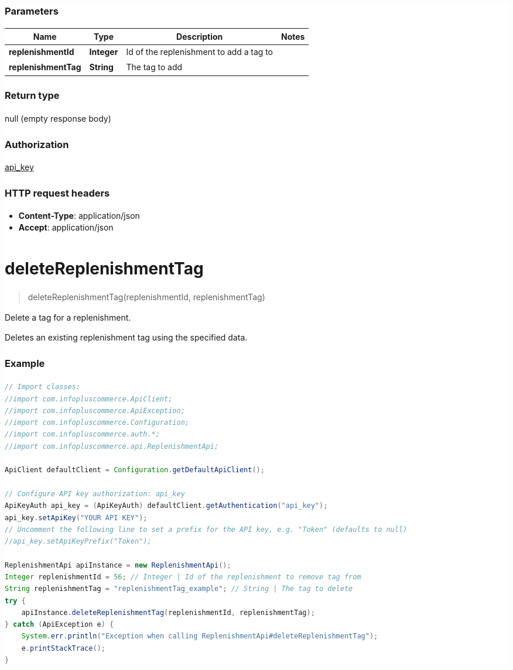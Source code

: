 ### Parameters

Name | Type | Description  | Notes
------------- | ------------- | ------------- | -------------
 **replenishmentId** | **Integer**| Id of the replenishment to add a tag to |
 **replenishmentTag** | **String**| The tag to add |

### Return type

null (empty response body)

### Authorization

[api_key](../README.md#api_key)

### HTTP request headers

 - **Content-Type**: application/json
 - **Accept**: application/json

<a name="deleteReplenishmentTag"></a>
# **deleteReplenishmentTag**
> deleteReplenishmentTag(replenishmentId, replenishmentTag)

Delete a tag for a replenishment.

Deletes an existing replenishment tag using the specified data.

### Example
```java
// Import classes:
//import com.infopluscommerce.ApiClient;
//import com.infopluscommerce.ApiException;
//import com.infopluscommerce.Configuration;
//import com.infopluscommerce.auth.*;
//import com.infopluscommerce.api.ReplenishmentApi;

ApiClient defaultClient = Configuration.getDefaultApiClient();

// Configure API key authorization: api_key
ApiKeyAuth api_key = (ApiKeyAuth) defaultClient.getAuthentication("api_key");
api_key.setApiKey("YOUR API KEY");
// Uncomment the following line to set a prefix for the API key, e.g. "Token" (defaults to null)
//api_key.setApiKeyPrefix("Token");

ReplenishmentApi apiInstance = new ReplenishmentApi();
Integer replenishmentId = 56; // Integer | Id of the replenishment to remove tag from
String replenishmentTag = "replenishmentTag_example"; // String | The tag to delete
try {
    apiInstance.deleteReplenishmentTag(replenishmentId, replenishmentTag);
} catch (ApiException e) {
    System.err.println("Exception when calling ReplenishmentApi#deleteReplenishmentTag");
    e.printStackTrace();
}
```
